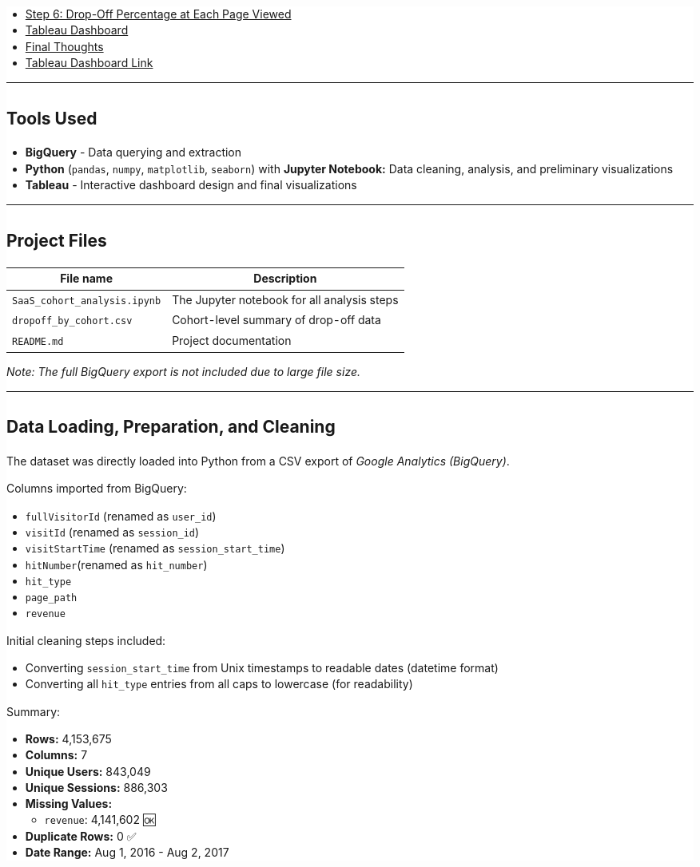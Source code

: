 - [Step 6: Drop-Off Percentage at Each Page Viewed](#step-6-drop-off-percentage-at-each-page-viewed)
- [Tableau Dashboard](#tableau-dashboard)
- [Final Thoughts](#final-thoughts)
- [Tableau Dashboard Link](#tableau-dashboard-link)

---

## **Tools Used**

- **BigQuery** - Data querying and extraction
- **Python** (`pandas`, `numpy`, `matplotlib`, `seaborn`) with **Jupyter Notebook:** Data cleaning, analysis, and preliminary visualizations
- **Tableau** - Interactive dashboard design and final visualizations

---

## **Project Files**

| File name                            | Description                                      |
|--------------------------------------|--------------------------------------------------|
| `SaaS_cohort_analysis.ipynb`         | The Jupyter notebook for all analysis steps      |
| `dropoff_by_cohort.csv`              | Cohort-level summary of drop-off data            |
| `README.md`                          | Project documentation                            |

*Note: The full BigQuery export is not included due to large file size.*

---

## **Data Loading, Preparation, and Cleaning**

The dataset was directly loaded into Python from a CSV export of *Google Analytics (BigQuery)*.

Columns imported from BigQuery:
- `fullVisitorId` (renamed as `user_id`)
- `visitId` (renamed as `session_id`)
- `visitStartTime` (renamed as `session_start_time`)
- `hitNumber`(renamed as `hit_number`)
- `hit_type`
- `page_path`
- `revenue`

Initial cleaning steps included:
- Converting `session_start_time` from Unix timestamps to readable dates (datetime format)
- Converting all `hit_type` entries from all caps to lowercase (for readability)

Summary:
- **Rows:** 4,153,675
- **Columns:** 7
- **Unique Users:** 843,049
- **Unique Sessions:** 886,303
- **Missing Values:**
  - `revenue`: 4,141,602 🆗
- **Duplicate Rows:** 0 ✅
- **Date Range:** Aug 1, 2016 - Aug 2, 2017
